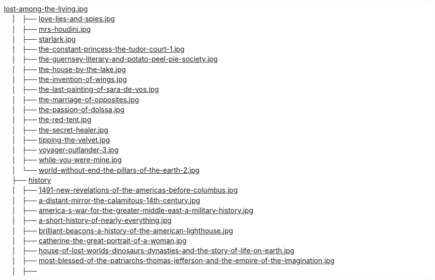 [lost-among-the-living.jpg](data/Site/historical-fiction/lost-among-the-living.jpg)\
    │   ├──
[love-lies-and-spies.jpg](data/Site/historical-fiction/love-lies-and-spies.jpg)\
    │   ├──
[mrs-houdini.jpg](data/Site/historical-fiction/mrs-houdini.jpg)\
    │   ├── [starlark.jpg](data/Site/historical-fiction/starlark.jpg)\
    │   ├──
[the-constant-princess-the-tudor-court-1.jpg](data/Site/historical-fiction/the-constant-princess-the-tudor-court-1.jpg)\
    │   ├──
[the-guernsey-literary-and-potato-peel-pie-society.jpg](data/Site/historical-fiction/the-guernsey-literary-and-potato-peel-pie-society.jpg)\
    │   ├──
[the-house-by-the-lake.jpg](data/Site/historical-fiction/the-house-by-the-lake.jpg)\
    │   ├──
[the-invention-of-wings.jpg](data/Site/historical-fiction/the-invention-of-wings.jpg)\
    │   ├──
[the-last-painting-of-sara-de-vos.jpg](data/Site/historical-fiction/the-last-painting-of-sara-de-vos.jpg)\
    │   ├──
[the-marriage-of-opposites.jpg](data/Site/historical-fiction/the-marriage-of-opposites.jpg)\
    │   ├──
[the-passion-of-dolssa.jpg](data/Site/historical-fiction/the-passion-of-dolssa.jpg)\
    │   ├──
[the-red-tent.jpg](data/Site/historical-fiction/the-red-tent.jpg)\
    │   ├──
[the-secret-healer.jpg](data/Site/historical-fiction/the-secret-healer.jpg)\
    │   ├──
[tipping-the-velvet.jpg](data/Site/historical-fiction/tipping-the-velvet.jpg)\
    │   ├──
[voyager-outlander-3.jpg](data/Site/historical-fiction/voyager-outlander-3.jpg)\
    │   ├──
[while-you-were-mine.jpg](data/Site/historical-fiction/while-you-were-mine.jpg)\
    │   └──
[world-without-end-the-pillars-of-the-earth-2.jpg](data/Site/historical-fiction/world-without-end-the-pillars-of-the-earth-2.jpg)\
    ├── [history](data/Site/history/)\
    │   ├──
[1491-new-revelations-of-the-americas-before-columbus.jpg](data/Site/history/1491-new-revelations-of-the-americas-before-columbus.jpg)\
    │   ├──
[a-distant-mirror-the-calamitous-14th-century.jpg](data/Site/history/a-distant-mirror-the-calamitous-14th-century.jpg)\
    │   ├──
[america-s-war-for-the-greater-middle-east-a-military-history.jpg](data/Site/history/america-s-war-for-the-greater-middle-east-a-military-history.jpg)\
    │   ├──
[a-short-history-of-nearly-everything.jpg](data/Site/history/a-short-history-of-nearly-everything.jpg)\
    │   ├──
[brilliant-beacons-a-history-of-the-american-lighthouse.jpg](data/Site/history/brilliant-beacons-a-history-of-the-american-lighthouse.jpg)\
    │   ├──
[catherine-the-great-portrait-of-a-woman.jpg](data/Site/history/catherine-the-great-portrait-of-a-woman.jpg)\
    │   ├──
[house-of-lost-worlds-dinosaurs-dynasties-and-the-story-of-life-on-earth.jpg](data/Site/history/house-of-lost-worlds-dinosaurs-dynasties-and-the-story-of-life-on-earth.jpg)\
    │   ├──
[most-blessed-of-the-patriarchs-thomas-jefferson-and-the-empire-of-the-imagination.jpg](data/Site/history/most-blessed-of-the-patriarchs-thomas-jefferson-and-the-empire-of-the-imagination.jpg)\
    │   ├──